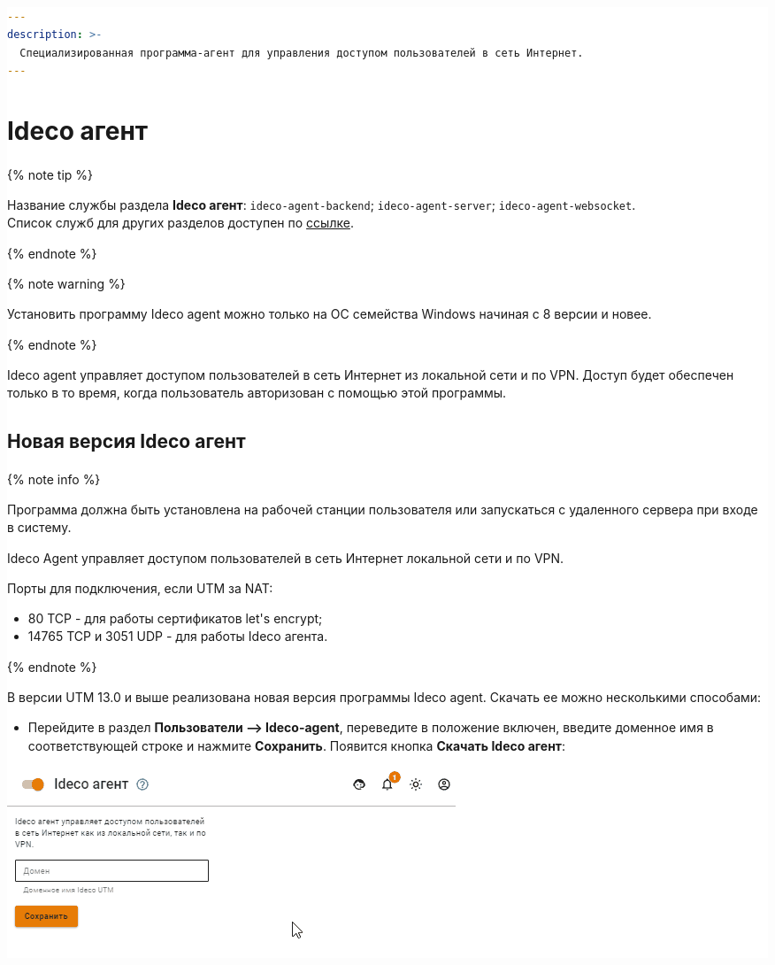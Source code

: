 ```yaml
---
description: >-
  Специализированная программа-агент для управления доступом пользователей в сеть Интернет.  
---
```


# Ideco агент

{% note tip %}

Название службы раздела **Ideco агент**: `ideco-agent-backend`; `ideco-agent-server`; `ideco-agent-websocket`. \
Список служб для других разделов доступен по [ссылке](../server-management/terminal.md).

{% endnote %}

{% note warning %}

Установить программу Ideco agent можно только на ОС семейства Windows начиная с 8 версии и новее.

{% endnote %}

Ideco agent управляет доступом пользователей в сеть Интернет из локальной сети и по VPN. Доступ будет обеспечен только в то время, когда пользователь авторизован с помощью этой программы.

## Новая версия Ideco агент

{% note info %}

Программа должна быть установлена на рабочей станции пользователя или запускаться с удаленного сервера при входе в систему.

Ideco Agent управляет доступом пользователей в сеть Интернет локальной сети и по VPN.

Порты для подключения, если UTM за NAT:
* 80 TCP - для работы сертификатов let's encrypt;
* 14765 TCP и 3051 UDP  - для работы Ideco агента.

{% endnote %}

В версии UTM 13.0 и выше реализована новая версия программы Ideco agent. Скачать ее можно несколькими способами:

* Перейдите в раздел **Пользователи –> Ideco-agent**, переведите в положение включен, введите доменное имя в соответствующей строке и нажмите **Сохранить**. Появится кнопка **Скачать Ideco агент**:

![](../../../_images/agent.gif)
